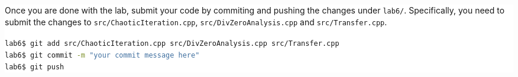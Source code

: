 Once you are done with the lab, submit your code by commiting and pushing the changes under `lab6/`. Specifically, you need to submit the changes to `src/ChaoticIteration.cpp`, `src/DivZeroAnalysis.cpp` and `src/Transfer.cpp`.

```sh
lab6$ git add src/ChaoticIteration.cpp src/DivZeroAnalysis.cpp src/Transfer.cpp
lab6$ git commit -m "your commit message here"
lab6$ git push
```

[LLVM AllocaInst]: https://llvm.org/doxygen/classllvm_1_1AllocaInst.html
